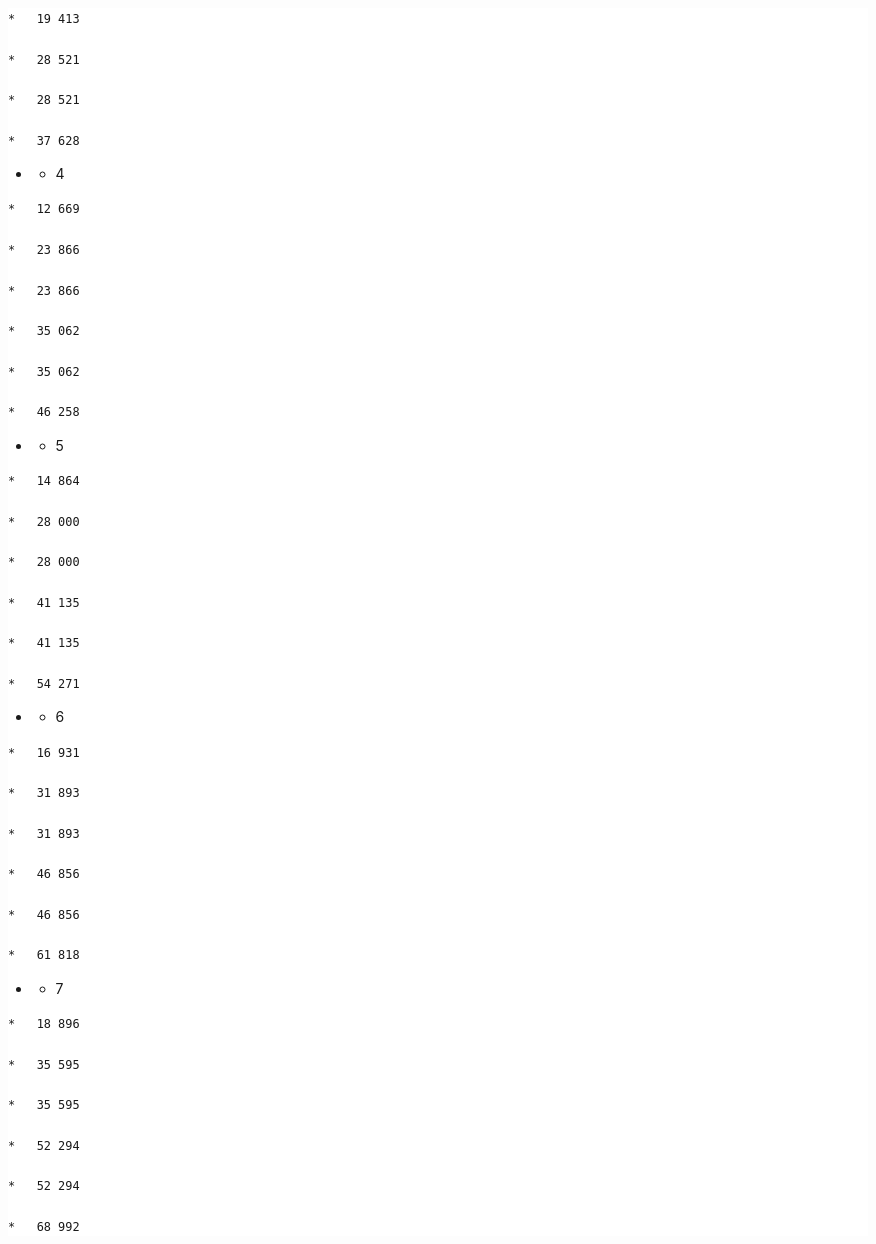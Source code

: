     *   19 413

    *   28 521

    *   28 521

    *   37 628


*    *   4

    *   12 669

    *   23 866

    *   23 866

    *   35 062

    *   35 062

    *   46 258


*    *   5

    *   14 864

    *   28 000

    *   28 000

    *   41 135

    *   41 135

    *   54 271


*    *   6

    *   16 931

    *   31 893

    *   31 893

    *   46 856

    *   46 856

    *   61 818


*    *   7

    *   18 896

    *   35 595

    *   35 595

    *   52 294

    *   52 294

    *   68 992
